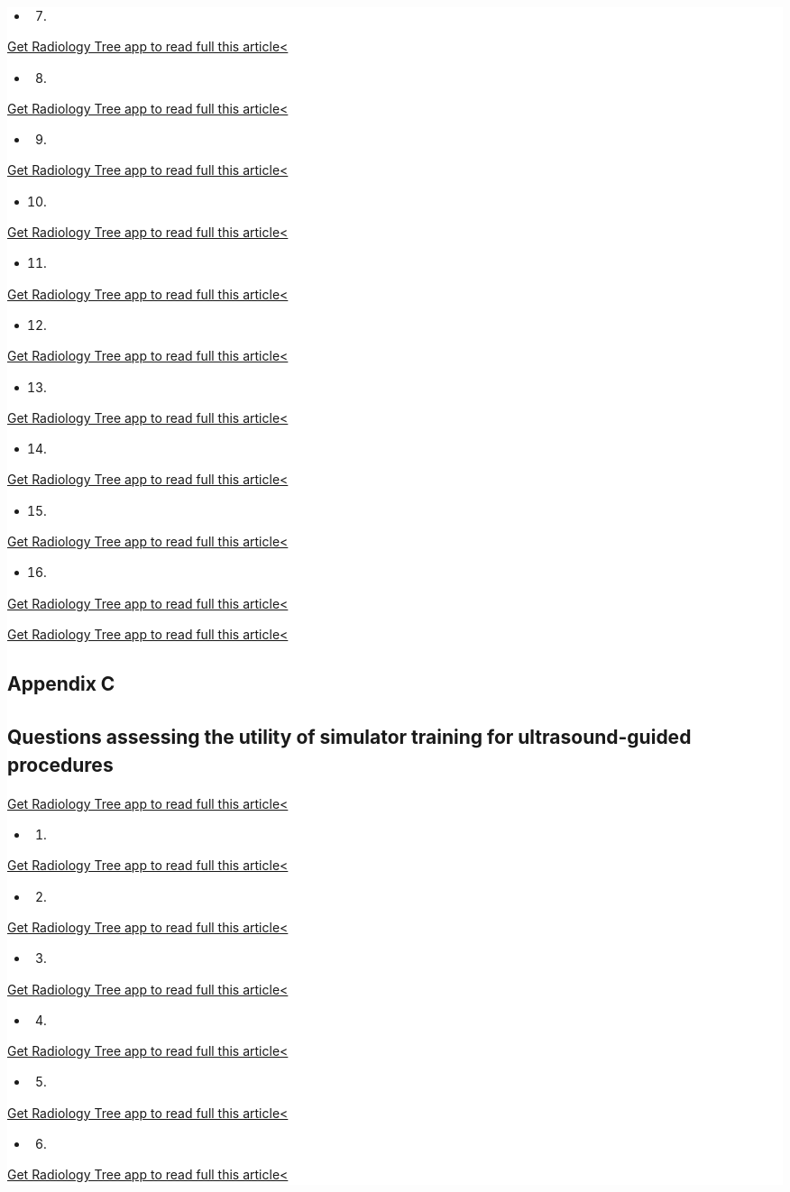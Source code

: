 - 7.
[Get Radiology Tree app to read full this article<](https://clinicalpub.com/app)

- 8.
[Get Radiology Tree app to read full this article<](https://clinicalpub.com/app)

- 9.
[Get Radiology Tree app to read full this article<](https://clinicalpub.com/app)

- 10.
[Get Radiology Tree app to read full this article<](https://clinicalpub.com/app)

- 11.
[Get Radiology Tree app to read full this article<](https://clinicalpub.com/app)

- 12.
[Get Radiology Tree app to read full this article<](https://clinicalpub.com/app)

- 13.
[Get Radiology Tree app to read full this article<](https://clinicalpub.com/app)

- 14.
[Get Radiology Tree app to read full this article<](https://clinicalpub.com/app)

- 15.
[Get Radiology Tree app to read full this article<](https://clinicalpub.com/app)

- 16.
[Get Radiology Tree app to read full this article<](https://clinicalpub.com/app)


[Get Radiology Tree app to read full this article<](https://clinicalpub.com/app)

## Appendix C

## Questions assessing the utility of simulator training for ultrasound-guided procedures

[Get Radiology Tree app to read full this article<](https://clinicalpub.com/app)

- 1.
[Get Radiology Tree app to read full this article<](https://clinicalpub.com/app)

- 2.
[Get Radiology Tree app to read full this article<](https://clinicalpub.com/app)

- 3.
[Get Radiology Tree app to read full this article<](https://clinicalpub.com/app)

- 4.
[Get Radiology Tree app to read full this article<](https://clinicalpub.com/app)

- 5.
[Get Radiology Tree app to read full this article<](https://clinicalpub.com/app)

- 6.
[Get Radiology Tree app to read full this article<](https://clinicalpub.com/app)
